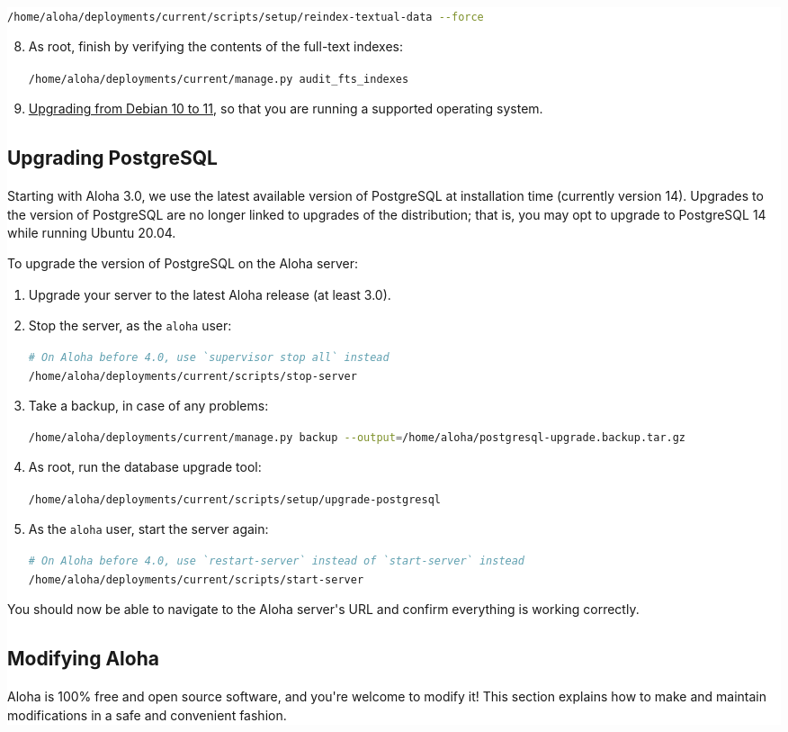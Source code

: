    ```bash
   /home/aloha/deployments/current/scripts/setup/reindex-textual-data --force
   ```

8. As root, finish by verifying the contents of the full-text indexes:

   ```bash
   /home/aloha/deployments/current/manage.py audit_fts_indexes
   ```

9. [Upgrading from Debian 10 to 11](#upgrading-from-debian-10-to-11),
   so that you are running a supported operating system.

## Upgrading PostgreSQL

Starting with Aloha 3.0, we use the latest available version of
PostgreSQL at installation time (currently version 14). Upgrades to
the version of PostgreSQL are no longer linked to upgrades of the
distribution; that is, you may opt to upgrade to PostgreSQL 14 while
running Ubuntu 20.04.

To upgrade the version of PostgreSQL on the Aloha server:

1. Upgrade your server to the latest Aloha release (at least 3.0).

1. Stop the server, as the `aloha` user:

   ```bash
   # On Aloha before 4.0, use `supervisor stop all` instead
   /home/aloha/deployments/current/scripts/stop-server
   ```

1. Take a backup, in case of any problems:

   ```bash
   /home/aloha/deployments/current/manage.py backup --output=/home/aloha/postgresql-upgrade.backup.tar.gz
   ```

1. As root, run the database upgrade tool:

   ```bash
   /home/aloha/deployments/current/scripts/setup/upgrade-postgresql
   ```

1. As the `aloha` user, start the server again:

   ```bash
   # On Aloha before 4.0, use `restart-server` instead of `start-server` instead
   /home/aloha/deployments/current/scripts/start-server
   ```

You should now be able to navigate to the Aloha server's URL and
confirm everything is working correctly.

## Modifying Aloha

Aloha is 100% free and open source software, and you're welcome to
modify it! This section explains how to make and maintain
modifications in a safe and convenient fashion.
